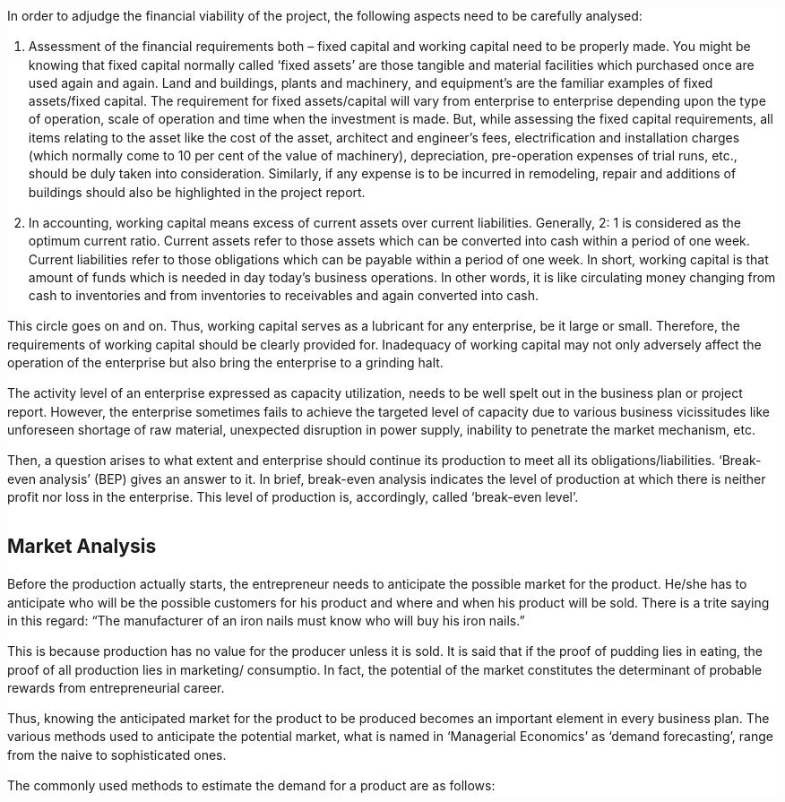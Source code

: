 In order to adjudge the financial viability of the project, the following aspects need to be carefully analysed:

1. Assessment of the financial requirements both – fixed capital and working capital need to be properly made. You might be knowing that fixed capital normally called ‘fixed assets’ are those tangible and material facilities which purchased once are used again and again. Land and buildings, plants and machinery, and equipment’s are the familiar examples of fixed assets/fixed capital. The requirement for fixed assets/capital will vary from enterprise to enterprise depending upon the type of operation, scale of operation and time when the investment is made. But, while assessing the fixed capital requirements, all items relating to the asset like the cost of the asset, architect and engineer’s fees, electrification and installation charges (which normally come to 10 per cent of the value of machinery), depreciation, pre-operation expenses of trial runs, etc., should be duly taken into consideration. Similarly, if any expense is to be incurred in remodeling, repair and additions of buildings should also be highlighted in the project report.

2. In accounting, working capital means excess of current assets over current liabilities. Generally, 2: 1 is considered as the optimum current ratio. Current assets refer to those assets which can be converted into cash within a period of one week. Current liabilities refer to those obligations which can be payable within a period of one week. In short, working capital is that amount of funds which is needed in day today’s business operations. In other words, it is like circulating money changing from cash to inventories and from inventories to receivables and again converted into cash.

This circle goes on and on. Thus, working capital serves as a lubricant for any enterprise, be it large or small. Therefore, the requirements of working capital should be clearly provided for. Inadequacy of working capital may not only adversely affect the operation of the enterprise but also bring the enterprise to a grinding halt.

The activity level of an enterprise expressed as capacity utilization, needs to be well spelt out in the business plan or project report. However, the enterprise sometimes fails to achieve the targeted level of capacity due to various business vicissitudes like unforeseen shortage of raw material, unexpected disruption in power supply, inability to penetrate the market mechanism, etc.

Then, a question arises to what extent and enterprise should continue its production to meet all its obligations/liabilities. ‘Break-even analysis’ (BEP) gives an answer to it. In brief, break-even analysis indicates the level of production at which there is neither profit nor loss in the enterprise. This level of production is, accordingly, called ‘break-even level’.

## Market Analysis

Before the production actually starts, the entrepreneur needs to anticipate the possible market for the product. He/she has to anticipate who will be the possible customers for his product and where and when his product will be sold. There is a trite saying in this regard: “The manufacturer of an iron nails must know who will buy his iron nails.”

This is because production has no value for the producer unless it is sold. It is said that if the proof of pudding lies in eating, the proof of all production lies in marketing/ consumptio. In fact, the potential of the market constitutes the determinant of probable rewards from entrepreneurial career.

Thus, knowing the anticipated market for the product to be produced becomes an important element in every business plan. The various methods used to anticipate the potential market, what is named in ‘Managerial Economics’ as ‘demand forecasting’, range from the naive to sophisticated ones.

The commonly used methods to estimate the demand for a product are as follows:
